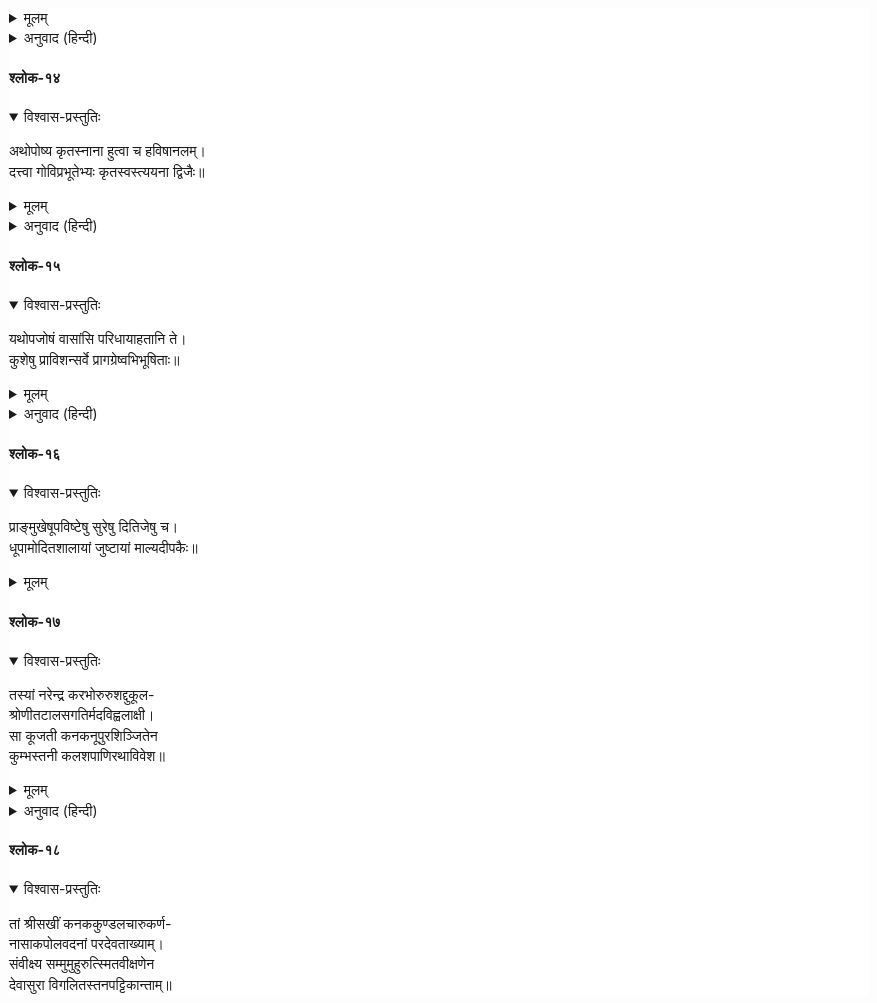 <details><summary>मूलम्</summary></details>

<details><summary>अनुवाद (हिन्दी)</summary></details>

#### श्लोक-१४


<details open><summary>विश्वास-प्रस्तुतिः</summary>

अथोपोष्य कृतस्नाना हुत्वा च हविषानलम्।  
दत्त्वा गोविप्रभूतेभ्यः कृतस्वस्त्ययना द्विजैः॥
</details>

<details><summary>मूलम्</summary></details>

<details><summary>अनुवाद (हिन्दी)</summary></details>

#### श्लोक-१५


<details open><summary>विश्वास-प्रस्तुतिः</summary>

यथोपजोषं वासांसि परिधायाहतानि ते।  
कुशेषु प्राविशन्सर्वे प्रागग्रेष्वभिभूषिताः॥
</details>

<details><summary>मूलम्</summary></details>

<details><summary>अनुवाद (हिन्दी)</summary></details>

#### श्लोक-१६


<details open><summary>विश्वास-प्रस्तुतिः</summary>

प्राङ्मुखेषूपविष्टेषु सुरेषु दितिजेषु च।  
धूपामोदितशालायां जुष्टायां माल्यदीपकैः॥
</details>

<details><summary>मूलम्</summary></details>

#### श्लोक-१७


<details open><summary>विश्वास-प्रस्तुतिः</summary>

तस्यां नरेन्द्र करभोरुरुशद्दुकूल-  
श्रोणीतटालसगतिर्मदविह्वलाक्षी।  
सा कूजती कनकनूपुरशिञ्जितेन  
कुम्भस्तनी कलशपाणिरथाविवेश॥
</details>

<details><summary>मूलम्</summary></details>

<details><summary>अनुवाद (हिन्दी)</summary></details>

#### श्लोक-१८


<details open><summary>विश्वास-प्रस्तुतिः</summary>

तां श्रीसखीं कनककुण्डलचारुकर्ण-  
नासाकपोलवदनां परदेवताख्याम्।  
संवीक्ष्य सम्मुमुहुरुत्स्मितवीक्षणेन  
देवासुरा विगलितस्तनपट्टिकान्ताम्॥
</details>
